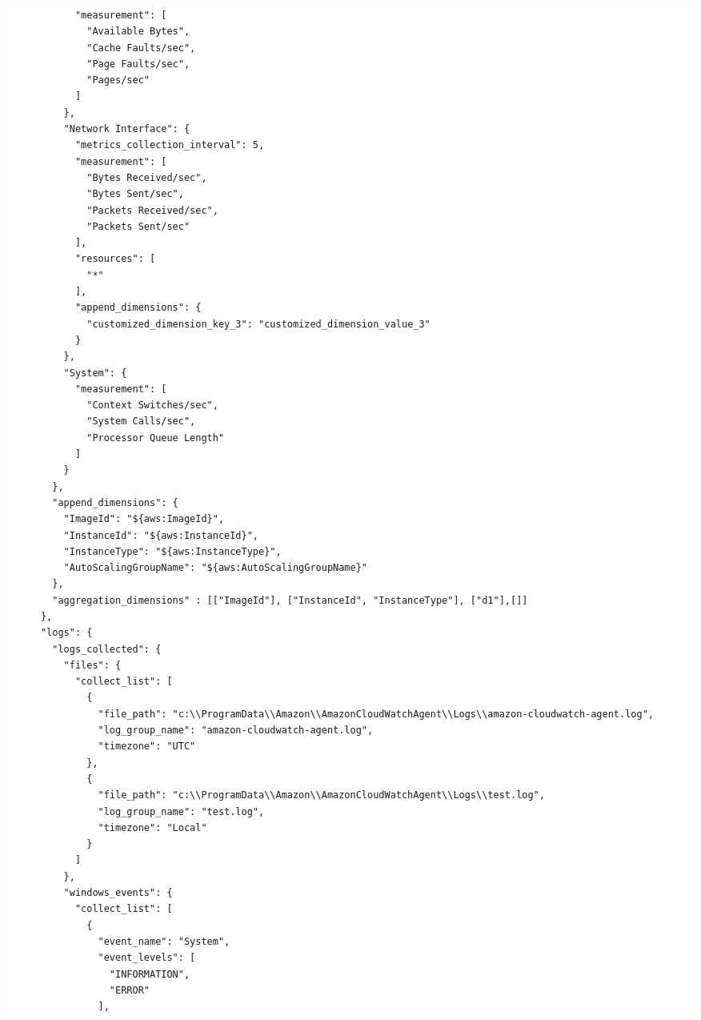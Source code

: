 ```
            "measurement": [
              "Available Bytes",
              "Cache Faults/sec",
              "Page Faults/sec",
              "Pages/sec"
            ]
          },
          "Network Interface": {
            "metrics_collection_interval": 5,
            "measurement": [
              "Bytes Received/sec",
              "Bytes Sent/sec",
              "Packets Received/sec",
              "Packets Sent/sec"
            ],
            "resources": [
              "*"
            ],
            "append_dimensions": {
              "customized_dimension_key_3": "customized_dimension_value_3"
            }
          },
          "System": {
            "measurement": [
              "Context Switches/sec",
              "System Calls/sec",
              "Processor Queue Length"
            ]
          }
        },
        "append_dimensions": {
          "ImageId": "${aws:ImageId}",
          "InstanceId": "${aws:InstanceId}",
          "InstanceType": "${aws:InstanceType}",
          "AutoScalingGroupName": "${aws:AutoScalingGroupName}"
        },
        "aggregation_dimensions" : [["ImageId"], ["InstanceId", "InstanceType"], ["d1"],[]]
      },
      "logs": {
        "logs_collected": {
          "files": {
            "collect_list": [
              {
                "file_path": "c:\\ProgramData\\Amazon\\AmazonCloudWatchAgent\\Logs\\amazon-cloudwatch-agent.log",
                "log_group_name": "amazon-cloudwatch-agent.log",
                "timezone": "UTC"
              },
              {
                "file_path": "c:\\ProgramData\\Amazon\\AmazonCloudWatchAgent\\Logs\\test.log",
                "log_group_name": "test.log",
                "timezone": "Local"
              }
            ]
          },
          "windows_events": {
            "collect_list": [
              {
                "event_name": "System",
                "event_levels": [
                  "INFORMATION",
                  "ERROR"
                ],
```